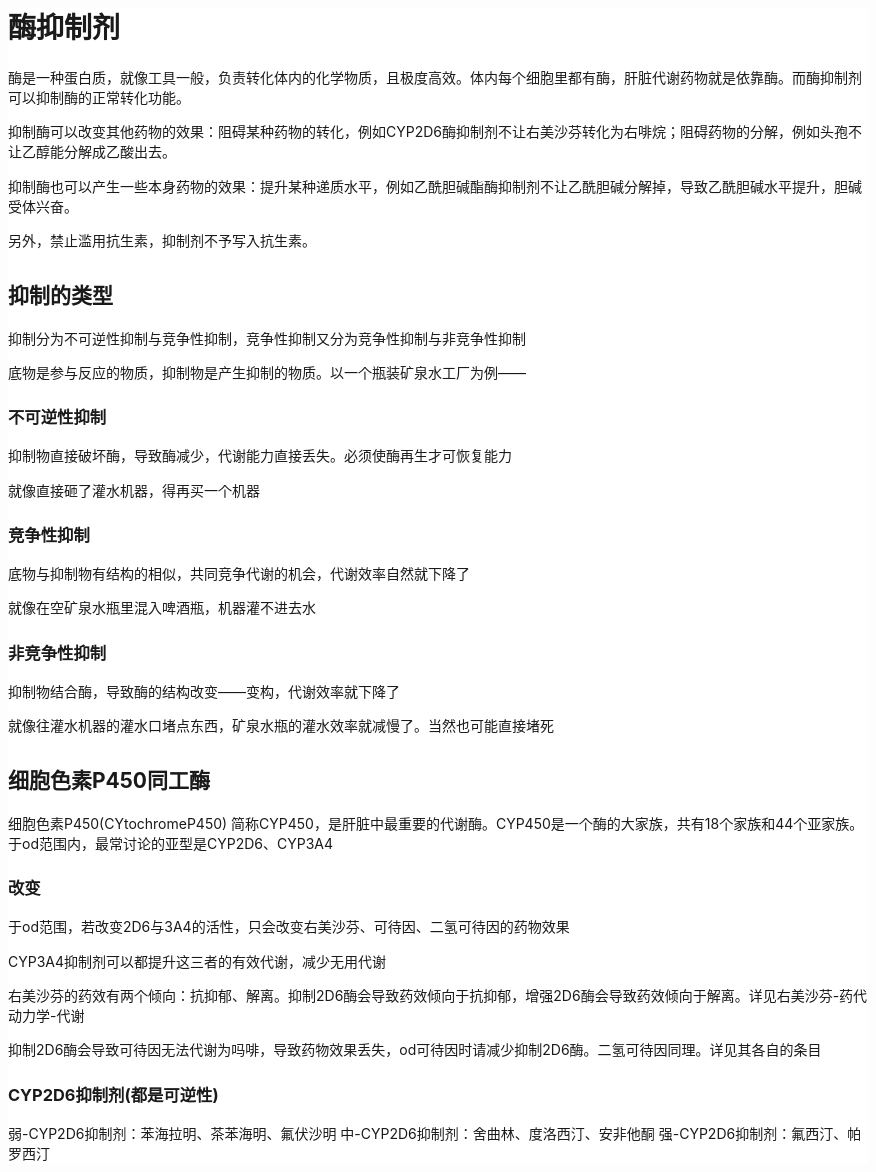 # 酶抑制剂

酶是一种蛋白质，就像工具一般，负责转化体内的化学物质，且极度高效。体内每个细胞里都有酶，肝脏代谢药物就是依靠酶。而酶抑制剂可以抑制酶的正常转化功能。

抑制酶可以改变其他药物的效果：阻碍某种药物的转化，例如CYP2D6酶抑制剂不让右美沙芬转化为右啡烷；阻碍药物的分解，例如头孢不让乙醇能分解成乙酸出去。

抑制酶也可以产生一些本身药物的效果：提升某种递质水平，例如乙酰胆碱酯酶抑制剂不让乙酰胆碱分解掉，导致乙酰胆碱水平提升，胆碱受体兴奋。

另外，禁止滥用抗生素，抑制剂不予写入抗生素。

## 抑制的类型

抑制分为不可逆性抑制与竞争性抑制，竞争性抑制又分为竞争性抑制与非竞争性抑制

底物是参与反应的物质，抑制物是产生抑制的物质。以一个瓶装矿泉水工厂为例——

### 不可逆性抑制

抑制物直接破坏酶，导致酶减少，代谢能力直接丢失。必须使酶再生才可恢复能力

就像直接砸了灌水机器，得再买一个机器

### 竞争性抑制

底物与抑制物有结构的相似，共同竞争代谢的机会，代谢效率自然就下降了

就像在空矿泉水瓶里混入啤酒瓶，机器灌不进去水

### 非竞争性抑制

抑制物结合酶，导致酶的结构改变——变构，代谢效率就下降了

就像往灌水机器的灌水口堵点东西，矿泉水瓶的灌水效率就减慢了。当然也可能直接堵死

## 细胞色素P450同工酶

细胞色素P450(CYtochromeP450) 简称CYP450，是肝脏中最重要的代谢酶。CYP450是一个酶的大家族，共有18个家族和44个亚家族。于od范围内，最常讨论的亚型是CYP2D6、CYP3A4

### 改变

于od范围，若改变2D6与3A4的活性，只会改变右美沙芬、可待因、二氢可待因的药物效果

CYP3A4抑制剂可以都提升这三者的有效代谢，减少无用代谢

右美沙芬的药效有两个倾向：抗抑郁、解离。抑制2D6酶会导致药效倾向于抗抑郁，增强2D6酶会导致药效倾向于解离。详见右美沙芬-药代动力学-代谢

抑制2D6酶会导致可待因无法代谢为吗啡，导致药物效果丢失，od可待因时请减少抑制2D6酶。二氢可待因同理。详见其各自的条目

### CYP2D6抑制剂(都是可逆性)

弱-CYP2D6抑制剂：苯海拉明、茶苯海明、氟伏沙明
中-CYP2D6抑制剂：舍曲林、度洛西汀、安非他酮
强-CYP2D6抑制剂：氟西汀、帕罗西汀
